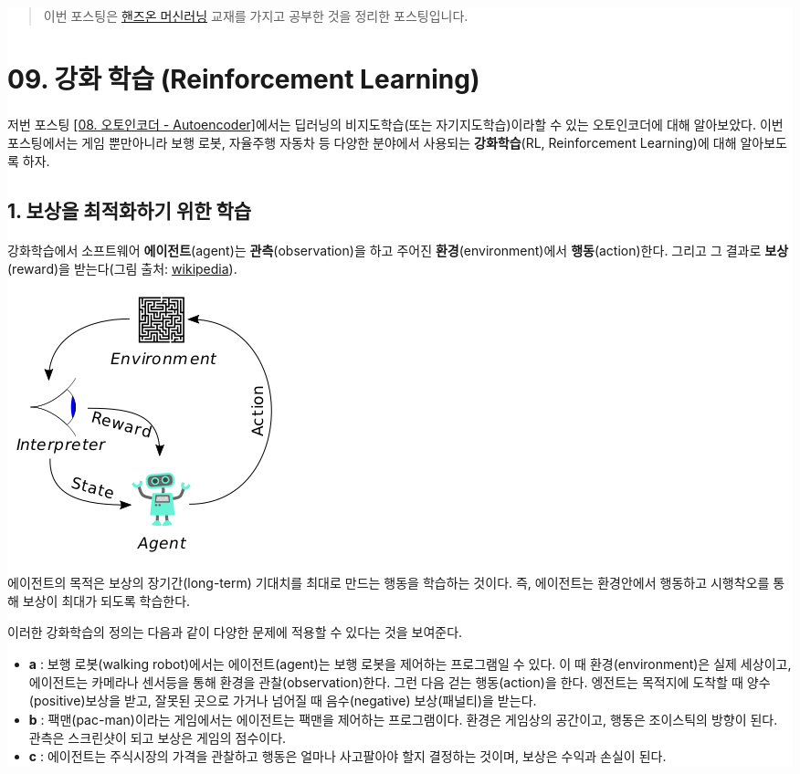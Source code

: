 >   이번 포스팅은 [핸즈온 머신러닝](http://www.yes24.com/24/goods/59878826?scode=032&OzSrank=1) 교재를 가지고 공부한 것을 정리한 포스팅입니다. 



# 09. 강화 학습 (Reinforcement Learning)



저번 포스팅 [[08. 오토인코더 - Autoencoder]](http://excelsior-cjh.tistory.com/187)에서는 딥러닝의 비지도학습(또는 자기지도학습)이라할 수 있는 오토인코더에 대해 알아보았다. 이번 포스팅에서는 게임 뿐만아니라 보행 로봇, 자율주행 자동차 등 다양한 분야에서 사용되는 **강화학습**(RL, Reinforcement Learning)에 대해 알아보도록 하자.



## 1. 보상을 최적화하기 위한 학습

강화학습에서 소프트웨어 **에이전트**(agent)는 **관측**(observation)을 하고 주어진 **환경**(environment)에서 **행동**(action)한다. 그리고 그 결과로 **보상**(reward)을 받는다(그림 출처: [wikipedia](https://en.wikipedia.org/wiki/Reinforcement_learning)).



![](./images/rl.png)



에이전트의 목적은 보상의 장기간(long-term) 기대치를 최대로 만드는 행동을 학습하는 것이다. 즉, 에이전트는 환경안에서 행동하고 시행착오를 통해 보상이 최대가 되도록 학습한다. 

이러한 강화학습의 정의는 다음과 같이 다양한 문제에 적용할 수 있다는 것을 보여준다.

- **a** : 보행 로봇(walking robot)에서는 에이전트(agent)는 보행 로봇을 제어하는 프로그램일 수 있다. 이 때 환경(environment)은 실제 세상이고, 에이전트는 카메라나 센서등을 통해 환경을 관찰(observation)한다. 그런 다음 걷는 행동(action)을 한다. 엥전트는 목적지에 도착할 때 양수(positive)보상을 받고, 잘못된 곳으로 가거나 넘어질 때 음수(negative) 보상(패널티)을 받는다.
- **b** : 팩맨(pac-man)이라는 게임에서는 에이전트는 팩맨을 제어하는 프로그램이다. 환경은 게임상의 공간이고, 행동은 조이스틱의 방향이 된다. 관측은 스크린샷이 되고 보상은 게임의 점수이다.
- **c** : 에이전트는 주식시장의 가격을 관찰하고 행동은 얼마나 사고팔아야 할지 결정하는 것이며, 보상은 수익과 손실이 된다.


